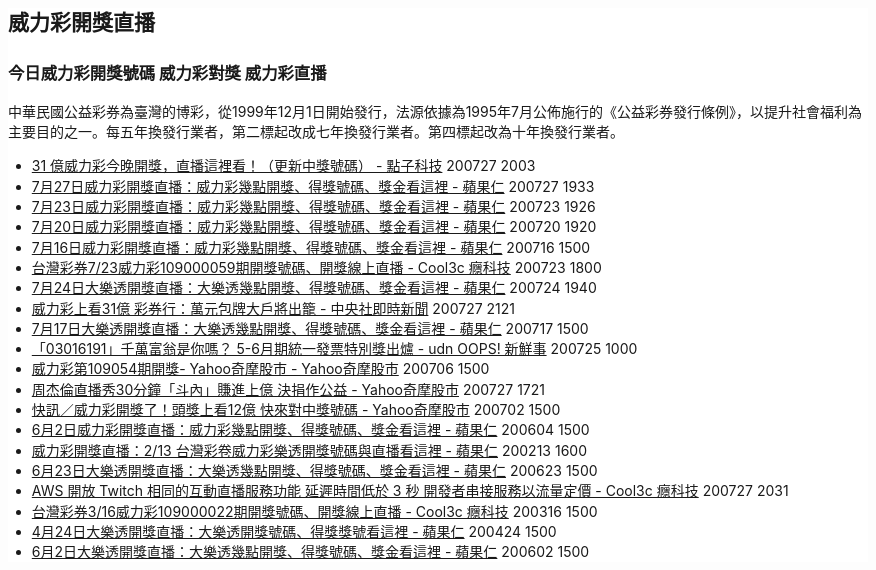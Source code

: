 ## 威力彩開獎直播

### 今日威力彩開獎號碼 威力彩對獎 威力彩直播

中華民國公益彩券為臺灣的博彩，從1999年12月1日開始發行，法源依據為1995年7月公佈施行的《公益彩券發行條例》，以提升社會福利為主要目的之一。每五年換發行業者，第二標起改成七年換發行業者。第四標起改為十年換發行業者。
- [31 億威力彩今晚開獎，直播這裡看！（更新中獎號碼） - 點子科技](https://saydigi-tech.com/2020/07/taiwanlotter2020-07-27.html "31 億威力彩今晚開獎，直播這裡看！（更新中獎號碼） - 點子科技") 200727 2003
- [7月27日威力彩開獎直播：威力彩幾點開獎、得獎號碼、獎金看這裡 - 蘋果仁](https://applealmond.com/posts/75177 "7月27日威力彩開獎直播：威力彩幾點開獎、得獎號碼、獎金看這裡 - 蘋果仁") 200727 1933
- [7月23日威力彩開獎直播：威力彩幾點開獎、得獎號碼、獎金看這裡 - 蘋果仁](https://applealmond.com/posts/75054 "7月23日威力彩開獎直播：威力彩幾點開獎、得獎號碼、獎金看這裡 - 蘋果仁") 200723 1926
- [7月20日威力彩開獎直播：威力彩幾點開獎、得獎號碼、獎金看這裡 - 蘋果仁](https://applealmond.com/posts/74850 "7月20日威力彩開獎直播：威力彩幾點開獎、得獎號碼、獎金看這裡 - 蘋果仁") 200720 1920
- [7月16日威力彩開獎直播：威力彩幾點開獎、得獎號碼、獎金看這裡 - 蘋果仁](https://applealmond.com/posts/74754 "7月16日威力彩開獎直播：威力彩幾點開獎、得獎號碼、獎金看這裡 - 蘋果仁") 200716 1500
- [台灣彩券7/23威力彩109000059期開獎號碼、開獎線上直播 - Cool3c 癮科技](https://www.cool3c.com/article/155168 "台灣彩券7/23威力彩109000059期開獎號碼、開獎線上直播 - Cool3c 癮科技") 200723 1800
- [7月24日大樂透開獎直播：大樂透幾點開獎、得獎號碼、獎金看這裡 - 蘋果仁](https://applealmond.com/posts/75069 "7月24日大樂透開獎直播：大樂透幾點開獎、得獎號碼、獎金看這裡 - 蘋果仁") 200724 1940
- [威力彩上看31億 彩券行：萬元包牌大戶將出籠 - 中央社即時新聞](https://www.cna.com.tw/news/firstnews/202007250033.aspx "威力彩上看31億 彩券行：萬元包牌大戶將出籠 - 中央社即時新聞") 200727 2121
- [7月17日大樂透開獎直播：大樂透幾點開獎、得獎號碼、獎金看這裡 - 蘋果仁](https://applealmond.com/posts/74771 "7月17日大樂透開獎直播：大樂透幾點開獎、得獎號碼、獎金看這裡 - 蘋果仁") 200717 1500
- [「03016191」千萬富翁是你嗎？ 5-6月期統一發票特別獎出爐 - udn OOPS! 新鮮事](https://udn.com/news/story/7266/4729735 "「03016191」千萬富翁是你嗎？ 5-6月期統一發票特別獎出爐 - udn OOPS! 新鮮事") 200725 1000
- [威力彩第109054期開獎- Yahoo奇摩股市 - Yahoo奇摩股市](https://tw.stock.yahoo.com/news/%E5%A8%81%E5%8A%9B%E5%BD%A9%E7%AC%AC109054%E6%9C%9F%E9%96%8B%E7%8D%8E-125820877.html "威力彩第109054期開獎- Yahoo奇摩股市 - Yahoo奇摩股市") 200706 1500
- [周杰倫直播秀30分鐘「斗內」賺進上億 決捐作公益 - Yahoo奇摩股市](https://tw.stock.yahoo.com/news/%E5%91%A8%E6%9D%B0%E5%80%AB%E7%9B%B4%E6%92%AD%E7%A7%8030%E5%88%86%E9%90%98-%E6%96%97%E5%85%A7-%E8%B3%BA%E9%80%B2%E4%B8%8A%E5%84%84-%E6%B1%BA%E6%8D%90%E4%BD%9C%E5%85%AC%E7%9B%8A-092112514.html "周杰倫直播秀30分鐘「斗內」賺進上億 決捐作公益 - Yahoo奇摩股市") 200727 1721
- [快訊／威力彩開獎了！頭獎上看12億 快來對中獎號碼 - Yahoo奇摩股市](https://tw.stock.yahoo.com/news/%E5%BF%AB%E8%A8%8A-%E5%A8%81%E5%8A%9B%E5%BD%A9%E9%96%8B%E7%8D%8E%E4%BA%86-%E9%A0%AD%E7%8D%8E%E4%B8%8A%E7%9C%8B12%E5%84%84-%E5%BF%AB%E4%BE%86%E5%B0%8D%E4%B8%AD%E7%8D%8E%E8%99%9F%E7%A2%BC-125821882.html "快訊／威力彩開獎了！頭獎上看12億 快來對中獎號碼 - Yahoo奇摩股市") 200702 1500
- [6月2日威力彩開獎直播：威力彩幾點開獎、得獎號碼、獎金看這裡 - 蘋果仁](https://applealmond.com/posts/72775 "6月2日威力彩開獎直播：威力彩幾點開獎、得獎號碼、獎金看這裡 - 蘋果仁") 200604 1500
- [威力彩開獎直播：2/13 台灣彩卷威力彩樂透開獎號碼與直播看這裡 - 蘋果仁](https://applealmond.com/posts/67225 "威力彩開獎直播：2/13 台灣彩卷威力彩樂透開獎號碼與直播看這裡 - 蘋果仁") 200213 1600
- [6月23日大樂透開獎直播：大樂透幾點開獎、得獎號碼、獎金看這裡 - 蘋果仁](https://applealmond.com/posts/73736 "6月23日大樂透開獎直播：大樂透幾點開獎、得獎號碼、獎金看這裡 - 蘋果仁") 200623 1500
- [AWS 開放 Twitch 相同的互動直播服務功能 延遲時間低於 3 秒 開發者串接服務以流量定價 - Cool3c 癮科技](https://www.cool3c.com/article/155230 "AWS 開放 Twitch 相同的互動直播服務功能 延遲時間低於 3 秒 開發者串接服務以流量定價 - Cool3c 癮科技") 200727 2031
- [台灣彩券3/16威力彩109000022期開獎號碼、開獎線上直播 - Cool3c 癮科技](https://www.cool3c.com/article/150853 "台灣彩券3/16威力彩109000022期開獎號碼、開獎線上直播 - Cool3c 癮科技") 200316 1500
- [4月24日大樂透開獎直播：大樂透開獎號碼、得獎獎號看這裡 - 蘋果仁](https://applealmond.com/posts/70601 "4月24日大樂透開獎直播：大樂透開獎號碼、得獎獎號看這裡 - 蘋果仁") 200424 1500
- [6月2日大樂透開獎直播：大樂透幾點開獎、得獎號碼、獎金看這裡 - 蘋果仁](https://applealmond.com/posts/72663 "6月2日大樂透開獎直播：大樂透幾點開獎、得獎號碼、獎金看這裡 - 蘋果仁") 200602 1500
